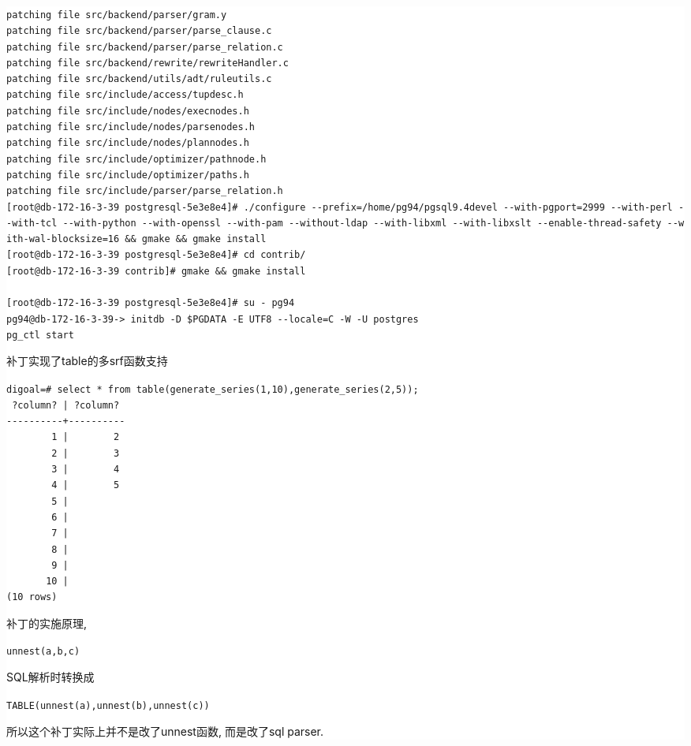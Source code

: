 ```  
patching file src/backend/parser/gram.y  
patching file src/backend/parser/parse_clause.c  
patching file src/backend/parser/parse_relation.c  
patching file src/backend/rewrite/rewriteHandler.c  
patching file src/backend/utils/adt/ruleutils.c  
patching file src/include/access/tupdesc.h  
patching file src/include/nodes/execnodes.h  
patching file src/include/nodes/parsenodes.h  
patching file src/include/nodes/plannodes.h  
patching file src/include/optimizer/pathnode.h  
patching file src/include/optimizer/paths.h  
patching file src/include/parser/parse_relation.h  
[root@db-172-16-3-39 postgresql-5e3e8e4]# ./configure --prefix=/home/pg94/pgsql9.4devel --with-pgport=2999 --with-perl --with-tcl --with-python --with-openssl --with-pam --without-ldap --with-libxml --with-libxslt --enable-thread-safety --with-wal-blocksize=16 && gmake && gmake install  
[root@db-172-16-3-39 postgresql-5e3e8e4]# cd contrib/  
[root@db-172-16-3-39 contrib]# gmake && gmake install  
  
[root@db-172-16-3-39 postgresql-5e3e8e4]# su - pg94  
pg94@db-172-16-3-39-> initdb -D $PGDATA -E UTF8 --locale=C -W -U postgres  
pg_ctl start  
```  
  
补丁实现了table的多srf函数支持  
  
```  
digoal=# select * from table(generate_series(1,10),generate_series(2,5));  
 ?column? | ?column?   
----------+----------  
        1 |        2  
        2 |        3  
        3 |        4  
        4 |        5  
        5 |           
        6 |           
        7 |           
        8 |           
        9 |           
       10 |           
(10 rows)  
```  
  
补丁的实施原理,   
  
```  
unnest(a,b,c)  
```  
  
SQL解析时转换成  
  
```  
TABLE(unnest(a),unnest(b),unnest(c))  
```  
  
所以这个补丁实际上并不是改了unnest函数, 而是改了sql parser.  
  